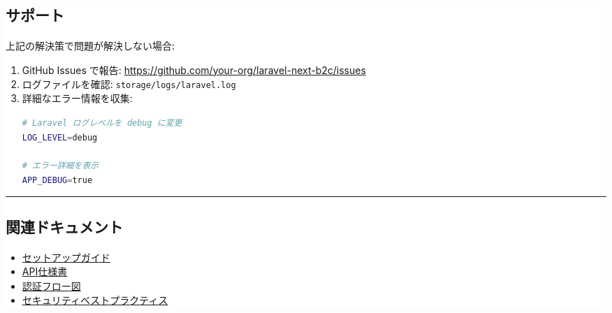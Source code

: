 
## サポート

上記の解決策で問題が解決しない場合:

1. GitHub Issues で報告: https://github.com/your-org/laravel-next-b2c/issues
2. ログファイルを確認: `storage/logs/laravel.log`
3. 詳細なエラー情報を収集:
   ```bash
   # Laravel ログレベルを debug に変更
   LOG_LEVEL=debug

   # エラー詳細を表示
   APP_DEBUG=true
   ```

---

## 関連ドキュメント

- [セットアップガイド](./SETUP_GUIDE.md)
- [API仕様書](./API_SPECIFICATION.md)
- [認証フロー図](./AUTHENTICATION_FLOW.md)
- [セキュリティベストプラクティス](./SECURITY_BEST_PRACTICES.md)

